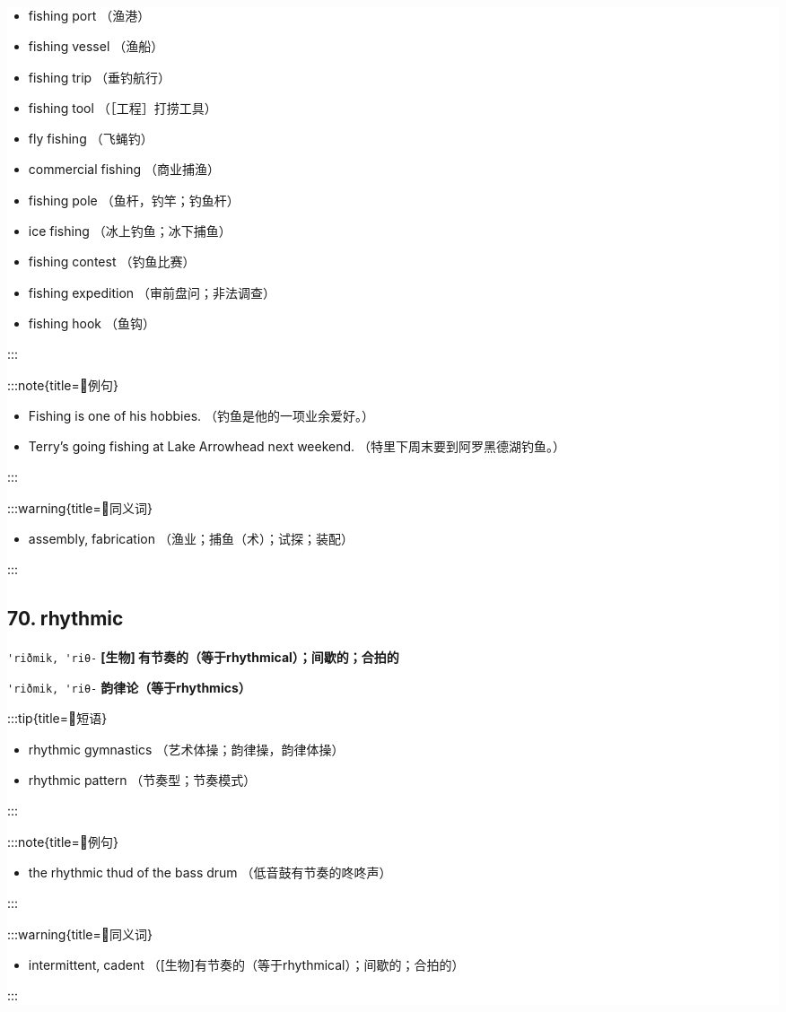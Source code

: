 - fishing port （渔港）

- fishing vessel （渔船）

- fishing trip （垂钓航行）

- fishing tool （［工程］打捞工具）

- fly fishing （飞蝇钓）

- commercial fishing （商业捕渔）

- fishing pole （鱼杆，钓竿；钓鱼杆）

- ice fishing （冰上钓鱼；冰下捕鱼）

- fishing contest （钓鱼比赛）

- fishing expedition （审前盘问；非法调查）

- fishing hook （鱼钩）

:::

:::note{title=🎤例句}

- Fishing is one of his hobbies. （钓鱼是他的一项业余爱好。）

- Terry’s going fishing at Lake Arrowhead next weekend. （特里下周末要到阿罗黑德湖钓鱼。）

:::

:::warning{title=🤔同义词}

- assembly, fabrication （渔业；捕鱼（术）；试探；装配）

:::


## 70. rhythmic

`'riðmik, 'riθ-`  **[生物] 有节奏的（等于rhythmical）；间歇的；合拍的**

`'riðmik, 'riθ-`  **韵律论（等于rhythmics）**

:::tip{title=🤩短语}

- rhythmic gymnastics （艺术体操；韵律操，韵律体操）

- rhythmic pattern （节奏型；节奏模式）

:::

:::note{title=🎤例句}

- the rhythmic thud of the bass drum （低音鼓有节奏的咚咚声）

:::

:::warning{title=🤔同义词}

- intermittent, cadent （[生物]有节奏的（等于rhythmical）；间歇的；合拍的）

:::
